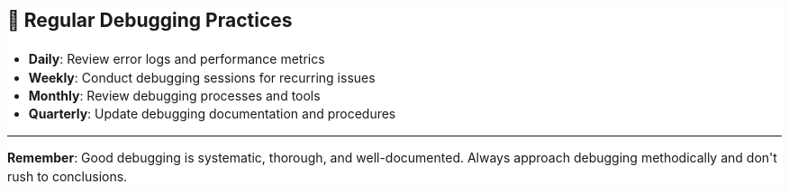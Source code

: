## 🔄 Regular Debugging Practices

- **Daily**: Review error logs and performance metrics
- **Weekly**: Conduct debugging sessions for recurring issues
- **Monthly**: Review debugging processes and tools
- **Quarterly**: Update debugging documentation and procedures

---

**Remember**: Good debugging is systematic, thorough, and well-documented. Always approach debugging methodically and don't rush to conclusions. 
